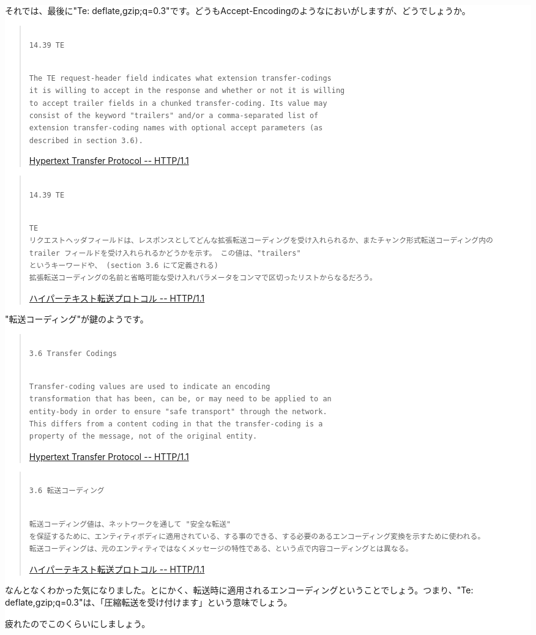 </p>
<p>
それでは、最後に"Te: deflate,gzip;q=0.3"です。どうもAccept-Encodingのようなにおいがしますが、どうでしょうか。
</p>
<blockquote>
<pre><code>
14.39 TE

The TE request-header field indicates what extension transfer-codings it is willing to accept in the response and whether or not it is willing to accept trailer fields in a chunked transfer-coding. Its value may consist of the keyword "trailers" and/or a comma-separated list of extension transfer-coding names with optional accept parameters (as described in section 3.6).
</code></pre>
<a href="http://ietf.org/rfc/rfc2616.txt" target="_blank">Hypertext Transfer Protocol -- HTTP/1.1</a>
</blockquote>
<blockquote>
<pre><code>
14.39 TE

TE リクエストヘッダフィールドは、レスポンスとしてどんな拡張転送コーディングを受け入れられるか、またチャンク形式転送コーディング内の trailer フィールドを受け入れられるかどうかを示す。
この値は、"trailers" というキーワードや、 (section 3.6 にて定義される) 拡張転送コーディングの名前と省略可能な受け入れパラメータをコンマで区切ったリストからなるだろう。
</code></pre>
<a href="http://www.studyinghttp.net/cgi-bin/rfc.cgi?2616#Sec14.39" target="_blank">ハイパーテキスト転送プロトコル -- HTTP/1.1</a>
</blockquote>
<p>
"転送コーディング"が鍵のようです。
</p>
<blockquote>
<pre><code>
3.6 Transfer Codings

Transfer-coding values are used to indicate an encoding transformation that has been, can be, or may need to be applied to an entity-body in order to ensure "safe transport" through the network. This differs from a content coding in that the transfer-coding is a property of the message, not of the original entity.
</code></pre>
<a href="http://ietf.org/rfc/rfc2616.txt" target="_blank">Hypertext Transfer Protocol -- HTTP/1.1</a>
</blockquote>
<blockquote>
<pre><code>
3.6 転送コーディング

転送コーディング値は、ネットワークを通して "安全な転送" を保証するために、エンティティボディに適用されている、する事のできる、する必要のあるエンコーディング変換を示すために使われる。
転送コーディングは、元のエンティティではなくメッセージの特性である、という点で内容コーディングとは異なる。
</code></pre>
<a href="http://www.studyinghttp.net/cgi-bin/rfc.cgi?2616#Sec3.6" target="_blank">ハイパーテキスト転送プロトコル -- HTTP/1.1</a>
</blockquote>
<p>
なんとなくわかった気になりました。とにかく、転送時に適用されるエンコーディングということでしょう。つまり、"Te: deflate,gzip;q=0.3"は、「圧縮転送を受け付けます」という意味でしょう。
</p>
<p>
疲れたのでこのくらいにしましょう。
</p>
</div>
